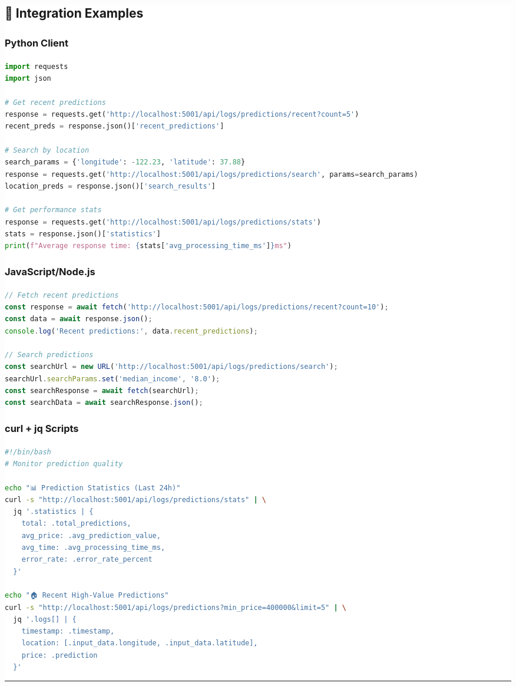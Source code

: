 
## 🔧 **Integration Examples**

### **Python Client**
```python
import requests
import json

# Get recent predictions
response = requests.get('http://localhost:5001/api/logs/predictions/recent?count=5')
recent_preds = response.json()['recent_predictions']

# Search by location
search_params = {'longitude': -122.23, 'latitude': 37.88}
response = requests.get('http://localhost:5001/api/logs/predictions/search', params=search_params)
location_preds = response.json()['search_results']

# Get performance stats
response = requests.get('http://localhost:5001/api/logs/predictions/stats')
stats = response.json()['statistics']
print(f"Average response time: {stats['avg_processing_time_ms']}ms")
```

### **JavaScript/Node.js**
```javascript
// Fetch recent predictions
const response = await fetch('http://localhost:5001/api/logs/predictions/recent?count=10');
const data = await response.json();
console.log('Recent predictions:', data.recent_predictions);

// Search predictions
const searchUrl = new URL('http://localhost:5001/api/logs/predictions/search');
searchUrl.searchParams.set('median_income', '8.0');
const searchResponse = await fetch(searchUrl);
const searchData = await searchResponse.json();
```

### **curl + jq Scripts**
```bash
#!/bin/bash
# Monitor prediction quality

echo "📊 Prediction Statistics (Last 24h)"
curl -s "http://localhost:5001/api/logs/predictions/stats" | \
  jq '.statistics | {
    total: .total_predictions,
    avg_price: .avg_prediction_value,
    avg_time: .avg_processing_time_ms,
    error_rate: .error_rate_percent
  }'

echo "🏠 Recent High-Value Predictions"
curl -s "http://localhost:5001/api/logs/predictions?min_price=400000&limit=5" | \
  jq '.logs[] | {
    timestamp: .timestamp,
    location: [.input_data.longitude, .input_data.latitude],
    price: .prediction
  }'
```

---
